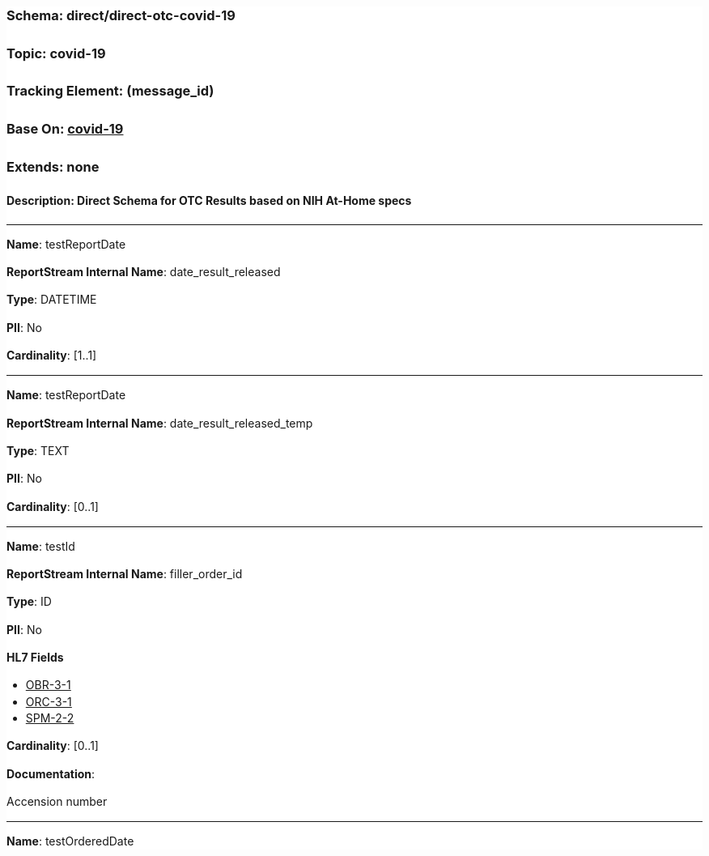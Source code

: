 
### Schema: direct/direct-otc-covid-19
### Topic: covid-19
### Tracking Element: (message_id)
### Base On: [covid-19](./covid-19.md)
### Extends: none
#### Description: Direct Schema for OTC Results based on NIH At-Home specs

---

**Name**: testReportDate

**ReportStream Internal Name**: date_result_released

**Type**: DATETIME

**PII**: No

**Cardinality**: [1..1]

---

**Name**: testReportDate

**ReportStream Internal Name**: date_result_released_temp

**Type**: TEXT

**PII**: No

**Cardinality**: [0..1]

---

**Name**: testId

**ReportStream Internal Name**: filler_order_id

**Type**: ID

**PII**: No

**HL7 Fields**

- [OBR-3-1](https://hl7-definition.caristix.com/v2/HL7v2.5.1/Fields/OBR.3.1)
- [ORC-3-1](https://hl7-definition.caristix.com/v2/HL7v2.5.1/Fields/ORC.3.1)
- [SPM-2-2](https://hl7-definition.caristix.com/v2/HL7v2.5.1/Fields/SPM.2.2)

**Cardinality**: [0..1]

**Documentation**:

Accension number

---

**Name**: testOrderedDate

